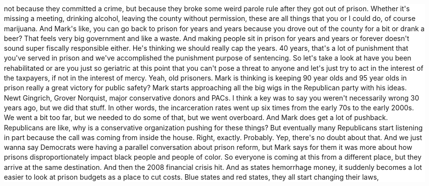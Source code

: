 not because they committed a crime,
but because they broke some weird parole rule
after they got out of prison.
Whether it's missing a meeting, drinking alcohol,
leaving the county without permission,
these are all things that you or I could do,
of course marijuana.
And Mark's like, you can go back to prison
for years and years
because you drove out of the county for a bit
or drank a beer?
That feels very big government and like a waste.
And making people sit in prison for years and years
or forever doesn't sound super fiscally responsible either.
He's thinking we should really cap the years.
40 years, that's a lot of punishment
that you've served in prison
and we've accomplished the punishment purpose
of sentencing.
So let's take a look at have you been rehabilitated
or are you just so geriatric at this point
that you can't pose a threat to anyone
and let's just try to act in the interest
of the taxpayers, if not in the interest of mercy.
Yeah, old prisoners.
Mark is thinking is keeping 90 year olds
and 95 year olds in prison
really a great victory for public safety?
Mark starts approaching all the big wigs
in the Republican party with his ideas.
Newt Gingrich, Grover Norquist,
major conservative donors and PACs.
I think a key was to say
you weren't necessarily wrong 30 years ago,
but we did that stuff.
In other words, the incarceration rates
went up six times from the early 70s
to the early 2000s.
We went a bit too far,
but we needed to do some of that,
but we went overboard.
And Mark does get a lot of pushback.
Republicans are like,
why is a conservative organization
pushing for these things?
But eventually many Republicans start listening
in part because the call was coming
from inside the house.
Right, exactly. Probably.
Yep, there's no doubt about that.
And we just wanna say Democrats
were having a parallel conversation
about prison reform, but Mark says
for them it was more about how prisons
disproportionately impact black people
and people of color.
So everyone is coming at this from a different place,
but they arrive at the same destination.
And then the 2008 financial crisis hit.
And as states hemorrhage money,
it suddenly becomes a lot easier
to look at prison budgets as a place to cut costs.
Blue states and red states,
they all start changing their laws,